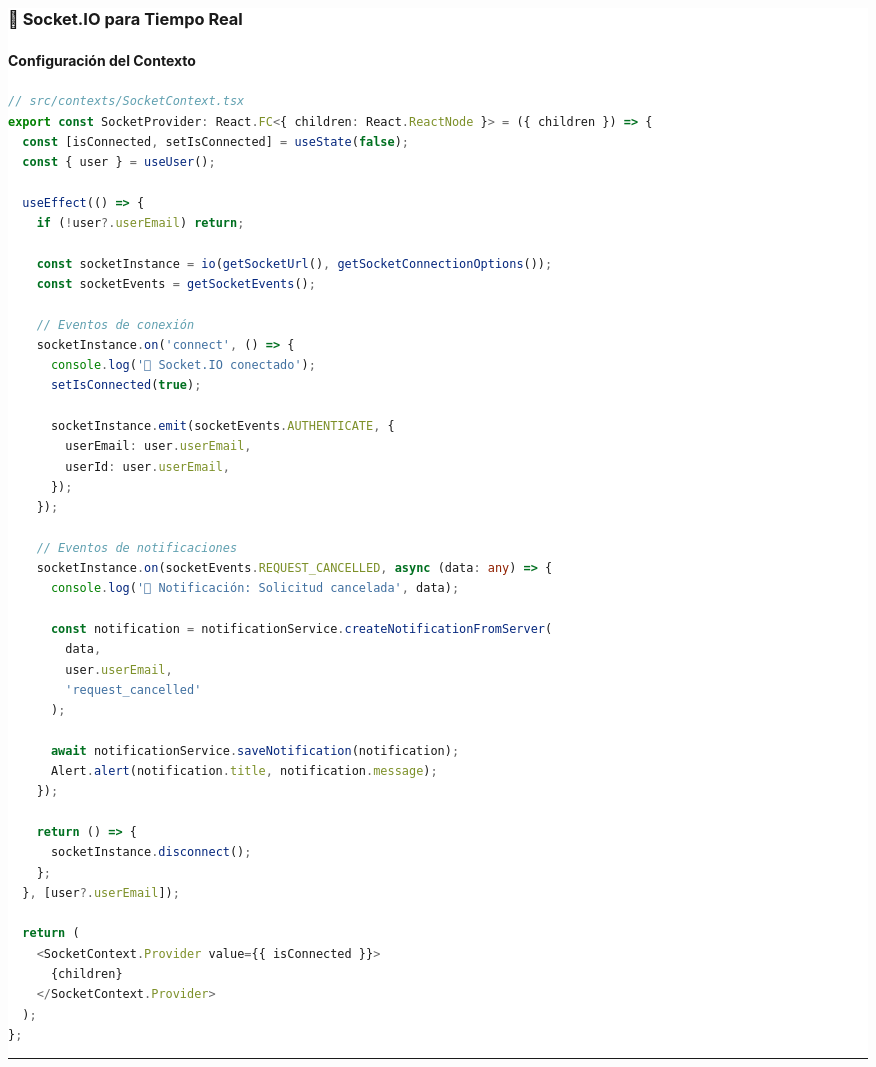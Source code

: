 ### 🔌 **Socket.IO para Tiempo Real**

#### **Configuración del Contexto**
```typescript
// src/contexts/SocketContext.tsx
export const SocketProvider: React.FC<{ children: React.ReactNode }> = ({ children }) => {
  const [isConnected, setIsConnected] = useState(false);
  const { user } = useUser();

  useEffect(() => {
    if (!user?.userEmail) return;

    const socketInstance = io(getSocketUrl(), getSocketConnectionOptions());
    const socketEvents = getSocketEvents();

    // Eventos de conexión
    socketInstance.on('connect', () => {
      console.log('🔌 Socket.IO conectado');
      setIsConnected(true);
      
      socketInstance.emit(socketEvents.AUTHENTICATE, {
        userEmail: user.userEmail,
        userId: user.userEmail,
      });
    });

    // Eventos de notificaciones
    socketInstance.on(socketEvents.REQUEST_CANCELLED, async (data: any) => {
      console.log('📢 Notificación: Solicitud cancelada', data);
      
      const notification = notificationService.createNotificationFromServer(
        data,
        user.userEmail,
        'request_cancelled'
      );
      
      await notificationService.saveNotification(notification);
      Alert.alert(notification.title, notification.message);
    });

    return () => {
      socketInstance.disconnect();
    };
  }, [user?.userEmail]);

  return (
    <SocketContext.Provider value={{ isConnected }}>
      {children}
    </SocketContext.Provider>
  );
};
```

---
